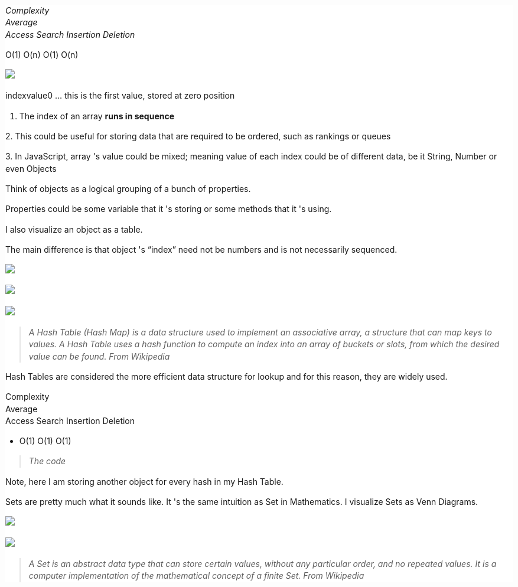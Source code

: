 _Complexity_  
_Average_  
_Access Search Insertion Deletion_

O(1) O(n) O(1) O(n)

![](https://miro.medium.com/max/1442/1*-BJ2hU-CZO2kuzu4x5a53g.png)

indexvalue0 … this is the first value, stored at zero position

1.  The index of an array **runs in sequence**

2\. This could be useful for storing data that are required to be ordered, such as rankings or queues

3\. In JavaScript, array 's value could be mixed; meaning value of each index could be of different data, be it String, Number or even Objects

Think of objects as a logical grouping of a bunch of properties.

Properties could be some variable that it 's storing or some methods that it 's using.

I also visualize an object as a table.

The main difference is that object 's “index” need not be numbers and is not necessarily sequenced.

![](https://miro.medium.com/max/2572/1*KVZkD2zrgEa_47igW8Hq8g.png)

![](https://miro.medium.com/max/1018/0*avbxLAFocSV6vsl5.gif)

![](https://miro.medium.com/max/2048/0*3GJiRoLyEoZ_aIlO)

> _A Hash Table (Hash Map) is a data structure used to implement an associative array, a structure that can map keys to values. A Hash Table uses a hash function to compute an index into an array of buckets or slots, from which the desired value can be found. From Wikipedia_

Hash Tables are considered the more efficient data structure for lookup and for this reason, they are widely used.

Complexity  
Average  
Access Search Insertion Deletion

*   O(1) O(1) O(1)

> _The code_

Note, here I am storing another object for every hash in my Hash Table.

Sets are pretty much what it sounds like. It 's the same intuition as Set in Mathematics. I visualize Sets as Venn Diagrams.

![](https://miro.medium.com/max/1102/0*AIQljh9p8Baw9TnE.png)

![](https://miro.medium.com/max/580/0*gOE33ANZP2ujbjIG)

> _A Set is an abstract data type that can store certain values, without any particular order, and no repeated values. It is a computer implementation of the mathematical concept of a finite Set. From Wikipedia_
